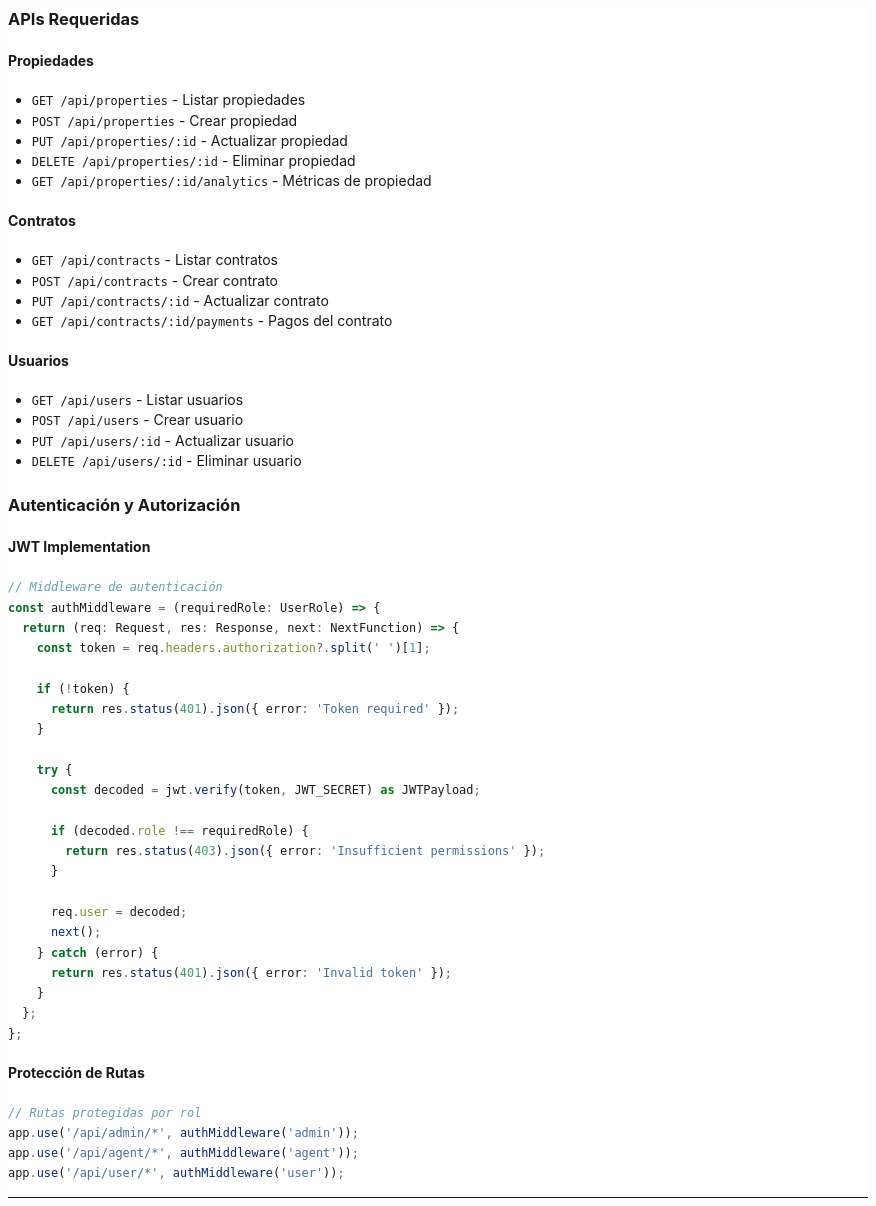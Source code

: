 ### **APIs Requeridas**

#### **Propiedades**
- `GET /api/properties` - Listar propiedades
- `POST /api/properties` - Crear propiedad
- `PUT /api/properties/:id` - Actualizar propiedad
- `DELETE /api/properties/:id` - Eliminar propiedad
- `GET /api/properties/:id/analytics` - Métricas de propiedad

#### **Contratos**
- `GET /api/contracts` - Listar contratos
- `POST /api/contracts` - Crear contrato
- `PUT /api/contracts/:id` - Actualizar contrato
- `GET /api/contracts/:id/payments` - Pagos del contrato

#### **Usuarios**
- `GET /api/users` - Listar usuarios
- `POST /api/users` - Crear usuario
- `PUT /api/users/:id` - Actualizar usuario
- `DELETE /api/users/:id` - Eliminar usuario

### **Autenticación y Autorización**

#### **JWT Implementation**
```typescript
// Middleware de autenticación
const authMiddleware = (requiredRole: UserRole) => {
  return (req: Request, res: Response, next: NextFunction) => {
    const token = req.headers.authorization?.split(' ')[1];
    
    if (!token) {
      return res.status(401).json({ error: 'Token required' });
    }
    
    try {
      const decoded = jwt.verify(token, JWT_SECRET) as JWTPayload;
      
      if (decoded.role !== requiredRole) {
        return res.status(403).json({ error: 'Insufficient permissions' });
      }
      
      req.user = decoded;
      next();
    } catch (error) {
      return res.status(401).json({ error: 'Invalid token' });
    }
  };
};
```

#### **Protección de Rutas**
```typescript
// Rutas protegidas por rol
app.use('/api/admin/*', authMiddleware('admin'));
app.use('/api/agent/*', authMiddleware('agent'));
app.use('/api/user/*', authMiddleware('user'));
```

---